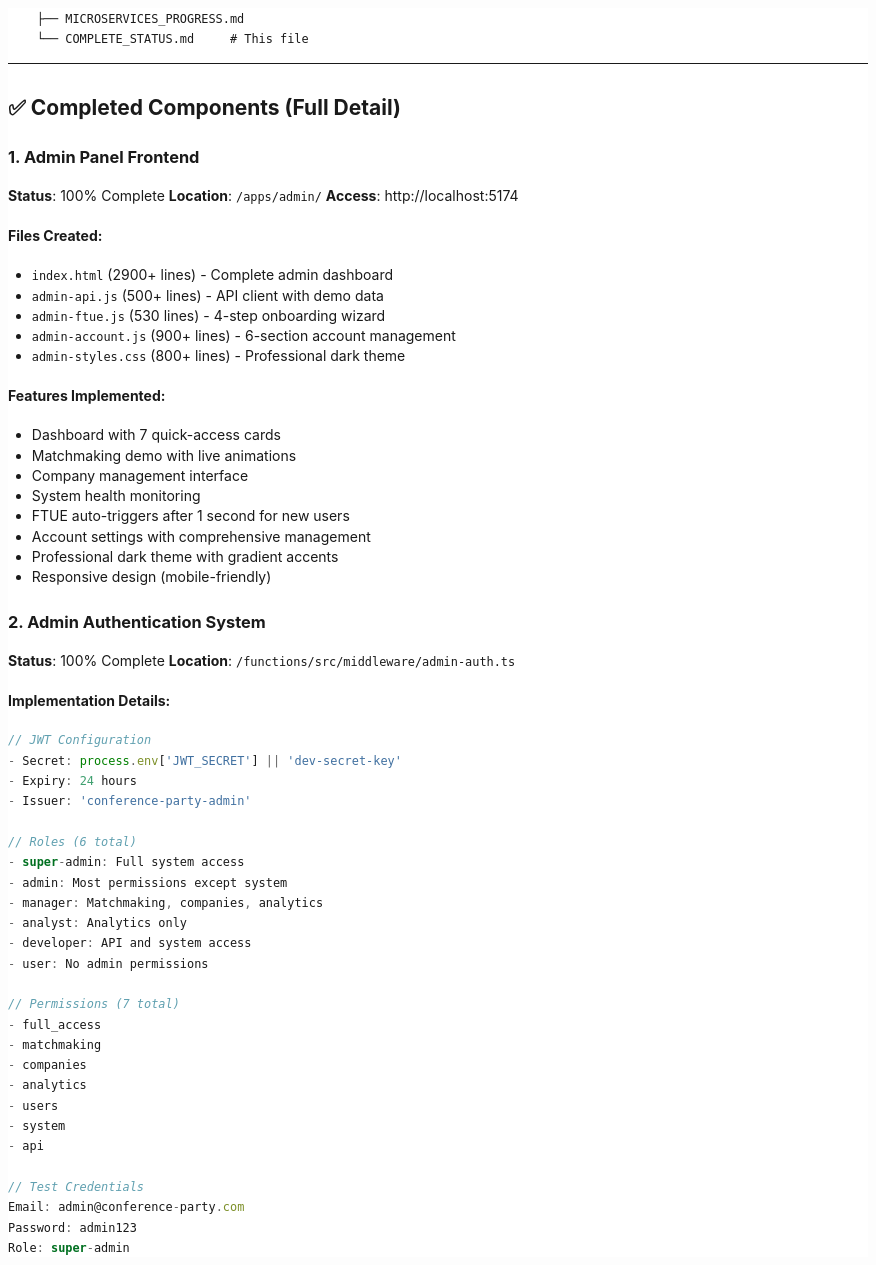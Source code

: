 ```
    ├── MICROSERVICES_PROGRESS.md
    └── COMPLETE_STATUS.md     # This file
```

---

## ✅ Completed Components (Full Detail)

### 1. Admin Panel Frontend
**Status**: 100% Complete
**Location**: `/apps/admin/`
**Access**: http://localhost:5174

#### Files Created:
- `index.html` (2900+ lines) - Complete admin dashboard
- `admin-api.js` (500+ lines) - API client with demo data
- `admin-ftue.js` (530 lines) - 4-step onboarding wizard
- `admin-account.js` (900+ lines) - 6-section account management
- `admin-styles.css` (800+ lines) - Professional dark theme

#### Features Implemented:
- Dashboard with 7 quick-access cards
- Matchmaking demo with live animations
- Company management interface
- System health monitoring
- FTUE auto-triggers after 1 second for new users
- Account settings with comprehensive management
- Professional dark theme with gradient accents
- Responsive design (mobile-friendly)

### 2. Admin Authentication System
**Status**: 100% Complete
**Location**: `/functions/src/middleware/admin-auth.ts`

#### Implementation Details:
```typescript
// JWT Configuration
- Secret: process.env['JWT_SECRET'] || 'dev-secret-key'
- Expiry: 24 hours
- Issuer: 'conference-party-admin'

// Roles (6 total)
- super-admin: Full system access
- admin: Most permissions except system
- manager: Matchmaking, companies, analytics
- analyst: Analytics only
- developer: API and system access
- user: No admin permissions

// Permissions (7 total)
- full_access
- matchmaking
- companies
- analytics
- users
- system
- api

// Test Credentials
Email: admin@conference-party.com
Password: admin123
Role: super-admin
```